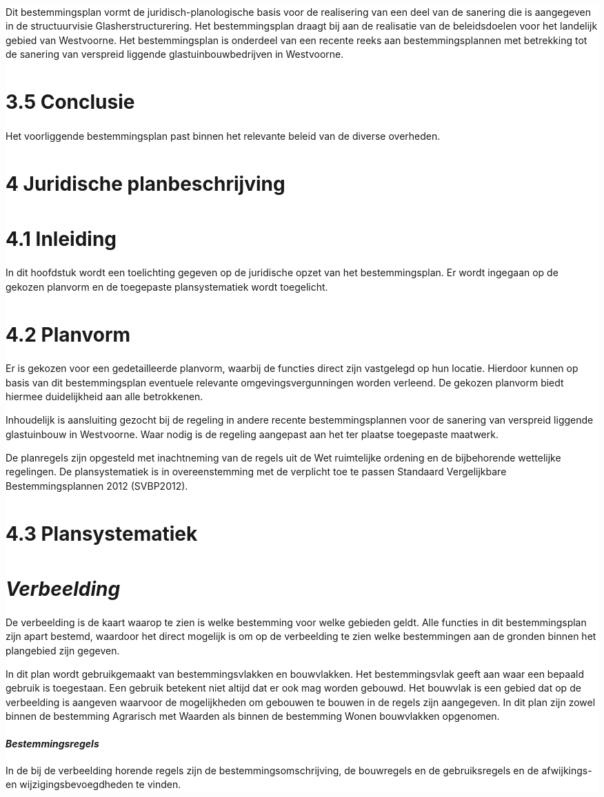 Dit bestemmingsplan vormt de juridisch-planologische basis voor de realisering van een deel van de sanering die is aangegeven in de structuurvisie Glasherstructurering. Het bestemmingsplan draagt bij aan de realisatie van de beleidsdoelen voor het landelijk gebied van Westvoorne. Het bestemmingsplan is onderdeel van een recente reeks aan bestemmingsplannen met betrekking tot de sanering van verspreid liggende glastuinbouwbedrijven in Westvoorne.

# 3.5 Conclusie

Het voorliggende bestemmingsplan past binnen het relevante beleid van de diverse overheden.

# **4 Juridische planbeschrijving**

# 4.1 Inleiding

In dit hoofdstuk wordt een toelichting gegeven op de juridische opzet van het bestemmingsplan. Er wordt ingegaan op de gekozen planvorm en de toegepaste plansystematiek wordt toegelicht.

# 4.2 Planvorm

Er is gekozen voor een gedetailleerde planvorm, waarbij de functies direct zijn vastgelegd op hun locatie. Hierdoor kunnen op basis van dit bestemmingsplan eventuele relevante omgevingsvergunningen worden verleend. De gekozen planvorm biedt hiermee duidelijkheid aan alle betrokkenen.

Inhoudelijk is aansluiting gezocht bij de regeling in andere recente bestemmingsplannen voor de sanering van verspreid liggende glastuinbouw in Westvoorne. Waar nodig is de regeling aangepast aan het ter plaatse toegepaste maatwerk.

De planregels zijn opgesteld met inachtneming van de regels uit de Wet ruimtelijke ordening en de bijbehorende wettelijke regelingen. De plansystematiek is in overeenstemming met de verplicht toe te passen Standaard Vergelijkbare Bestemmingsplannen 2012 (SVBP2012).

# 4.3 Plansystematiek

# *Verbeelding*

De verbeelding is de kaart waarop te zien is welke bestemming voor welke gebieden geldt. Alle functies in dit bestemmingsplan zijn apart bestemd, waardoor het direct mogelijk is om op de verbeelding te zien welke bestemmingen aan de gronden binnen het plangebied zijn gegeven.

In dit plan wordt gebruikgemaakt van bestemmingsvlakken en bouwvlakken. Het bestemmingsvlak geeft aan waar een bepaald gebruik is toegestaan. Een gebruik betekent niet altijd dat er ook mag worden gebouwd. Het bouwvlak is een gebied dat op de verbeelding is aangeven waarvoor de mogelijkheden om gebouwen te bouwen in de regels zijn aangegeven. In dit plan zijn zowel binnen de bestemming Agrarisch met Waarden als binnen de bestemming Wonen bouwvlakken opgenomen.

#### *Bestemmingsregels*

In de bij de verbeelding horende regels zijn de bestemmingsomschrijving, de bouwregels en de gebruiksregels en de afwijkings-en wijzigingsbevoegdheden te vinden.
